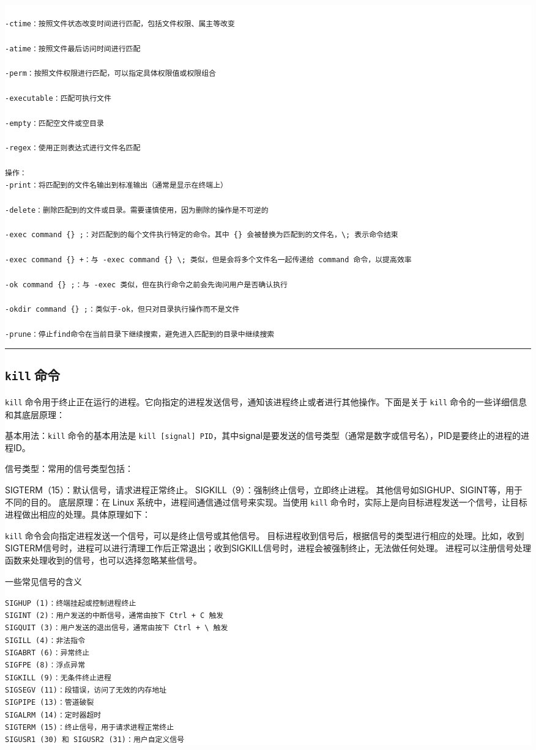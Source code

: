 ```shell

-ctime：按照文件状态改变时间进行匹配，包括文件权限、属主等改变

-atime：按照文件最后访问时间进行匹配

-perm：按照文件权限进行匹配，可以指定具体权限值或权限组合

-executable：匹配可执行文件

-empty：匹配空文件或空目录

-regex：使用正则表达式进行文件名匹配

操作：
-print：将匹配到的文件名输出到标准输出（通常是显示在终端上）

-delete：删除匹配到的文件或目录。需要谨慎使用，因为删除的操作是不可逆的

-exec command {} ;：对匹配到的每个文件执行特定的命令。其中 {} 会被替换为匹配到的文件名，\; 表示命令结束

-exec command {} +：与 -exec command {} \; 类似，但是会将多个文件名一起传递给 command 命令，以提高效率

-ok command {} ;：与 -exec 类似，但在执行命令之前会先询问用户是否确认执行

-okdir command {} ;：类似于-ok，但只对目录执行操作而不是文件

-prune：停止find命令在当前目录下继续搜索，避免进入匹配到的目录中继续搜索
```

-------

## `kill` 命令

`kill` 命令用于终止正在运行的进程。它向指定的进程发送信号，通知该进程终止或者进行其他操作。下面是关于 `kill` 命令的一些详细信息和其底层原理：

基本用法：`kill` 命令的基本用法是 `kill [signal] PID`，其中signal是要发送的信号类型（通常是数字或信号名），PID是要终止的进程的进程ID。

信号类型：常用的信号类型包括：

SIGTERM（15）：默认信号，请求进程正常终止。
SIGKILL（9）：强制终止信号，立即终止进程。
其他信号如SIGHUP、SIGINT等，用于不同的目的。
底层原理：在 Linux 系统中，进程间通信通过信号来实现。当使用 `kill` 命令时，实际上是向目标进程发送一个信号，让目标进程做出相应的处理。具体原理如下：

`kill` 命令会向指定进程发送一个信号，可以是终止信号或其他信号。
目标进程收到信号后，根据信号的类型进行相应的处理。比如，收到SIGTERM信号时，进程可以进行清理工作后正常退出；收到SIGKILL信号时，进程会被强制终止，无法做任何处理。
进程可以注册信号处理函数来处理收到的信号，也可以选择忽略某些信号。

一些常见信号的含义
```shell
SIGHUP (1)：终端挂起或控制进程终止
SIGINT (2)：用户发送的中断信号，通常由按下 Ctrl + C 触发
SIGQUIT (3)：用户发送的退出信号，通常由按下 Ctrl + \ 触发
SIGILL (4)：非法指令
SIGABRT (6)：异常终止
SIGFPE (8)：浮点异常
SIGKILL (9)：无条件终止进程
SIGSEGV (11)：段错误，访问了无效的内存地址
SIGPIPE (13)：管道破裂
SIGALRM (14)：定时器超时
SIGTERM (15)：终止信号，用于请求进程正常终止
SIGUSR1 (30) 和 SIGUSR2 (31)：用户自定义信号
```
